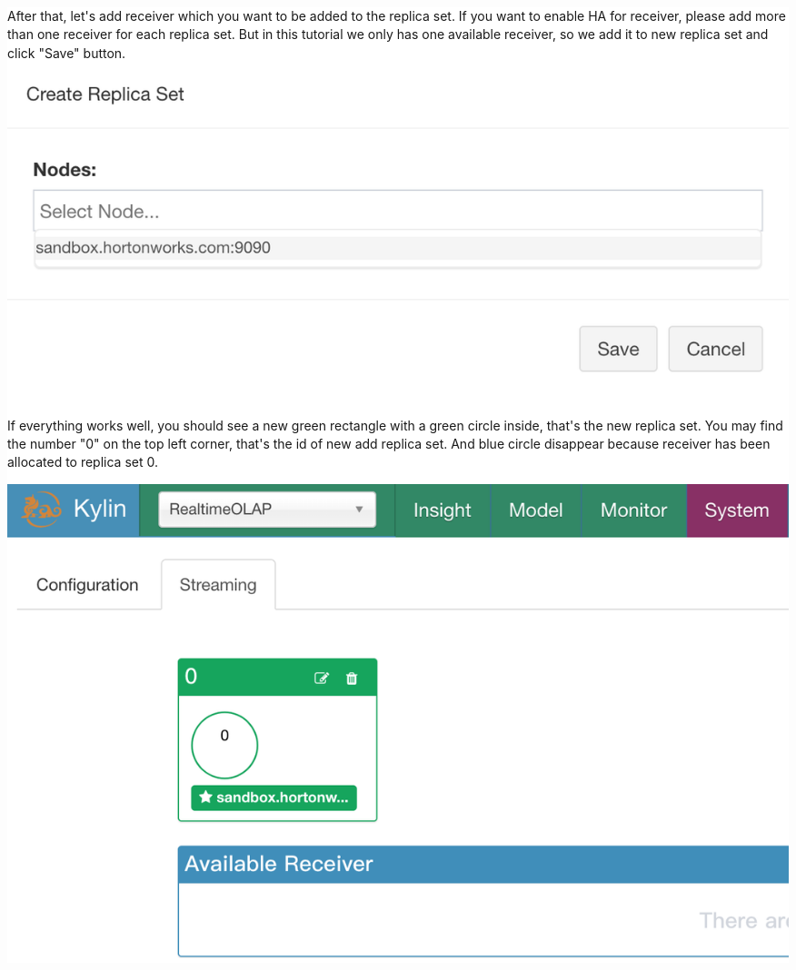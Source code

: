 After that, let's add receiver which you want to be added to the replica set.
If you want to enable HA for receiver, please add more than one receiver for each replica set. But in this tutorial we only has one available receiver, so we add it to new replica set and click "Save" button.
![image](../../images/RealtimeOlap/manage_replica_set_2.png)

If everything works well, you should see a new green rectangle with a green circle inside, that's the new replica set. You may find the number "0" on the top left corner, that's the id of new add replica set. And blue circle disappear because receiver has been allocated to replica set 0.

![image](../../images/RealtimeOlap/manage_replica_set_3.png)
